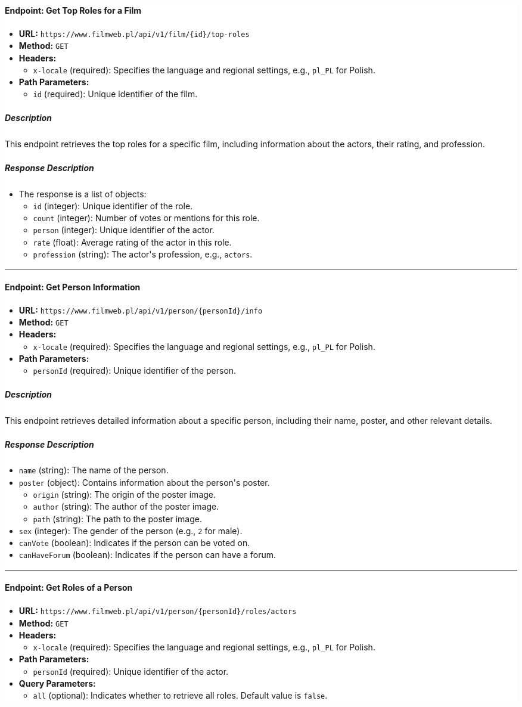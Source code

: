#### Endpoint: Get Top Roles for a Film

- **URL:** `https://www.filmweb.pl/api/v1/film/{id}/top-roles`
- **Method:** `GET`
- **Headers:**
  - `x-locale` (required): Specifies the language and regional settings, e.g., `pl_PL` for Polish.
- **Path Parameters:**
  - `id` (required): Unique identifier of the film.

##### Description
This endpoint retrieves the top roles for a specific film, including information about the actors, their rating, and profession.

##### Response Description
- The response is a list of objects:
  - `id` (integer): Unique identifier of the role.
  - `count` (integer): Number of votes or mentions for this role.
  - `person` (integer): Unique identifier of the actor.
  - `rate` (float): Average rating of the actor in this role.
  - `profession` (string): The actor's profession, e.g., `actors`.

---

#### Endpoint: Get Person Information

- **URL:** `https://www.filmweb.pl/api/v1/person/{personId}/info`
- **Method:** `GET`
- **Headers:**
  - `x-locale` (required): Specifies the language and regional settings, e.g., `pl_PL` for Polish.
- **Path Parameters:**
  - `personId` (required): Unique identifier of the person.

##### Description

This endpoint retrieves detailed information about a specific person, including their name, poster, and other relevant details.

##### Response Description

- `name` (string): The name of the person.
- `poster` (object): Contains information about the person's poster.
  - `origin` (string): The origin of the poster image.
  - `author` (string): The author of the poster image.
  - `path` (string): The path to the poster image.
- `sex` (integer): The gender of the person (e.g., `2` for male).
- `canVote` (boolean): Indicates if the person can be voted on.
- `canHaveForum` (boolean): Indicates if the person can have a forum.

---

#### Endpoint: Get Roles of a Person

- **URL:** `https://www.filmweb.pl/api/v1/person/{personId}/roles/actors`
- **Method:** `GET`
- **Headers:**
  - `x-locale` (required): Specifies the language and regional settings, e.g., `pl_PL` for Polish.
- **Path Parameters:**
  - `personId` (required): Unique identifier of the actor.
- **Query Parameters:**
  - `all` (optional): Indicates whether to retrieve all roles. Default value is `false`.
